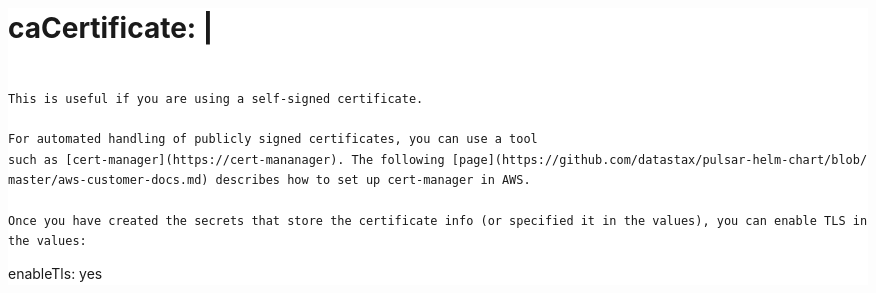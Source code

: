   # caCertificate: |
```

This is useful if you are using a self-signed certificate.

For automated handling of publicly signed certificates, you can use a tool
such as [cert-manager](https://cert-mananager). The following [page](https://github.com/datastax/pulsar-helm-chart/blob/master/aws-customer-docs.md) describes how to set up cert-manager in AWS.

Once you have created the secrets that store the certificate info (or specified it in the values), you can enable TLS in the values:

```
enableTls: yes

```
